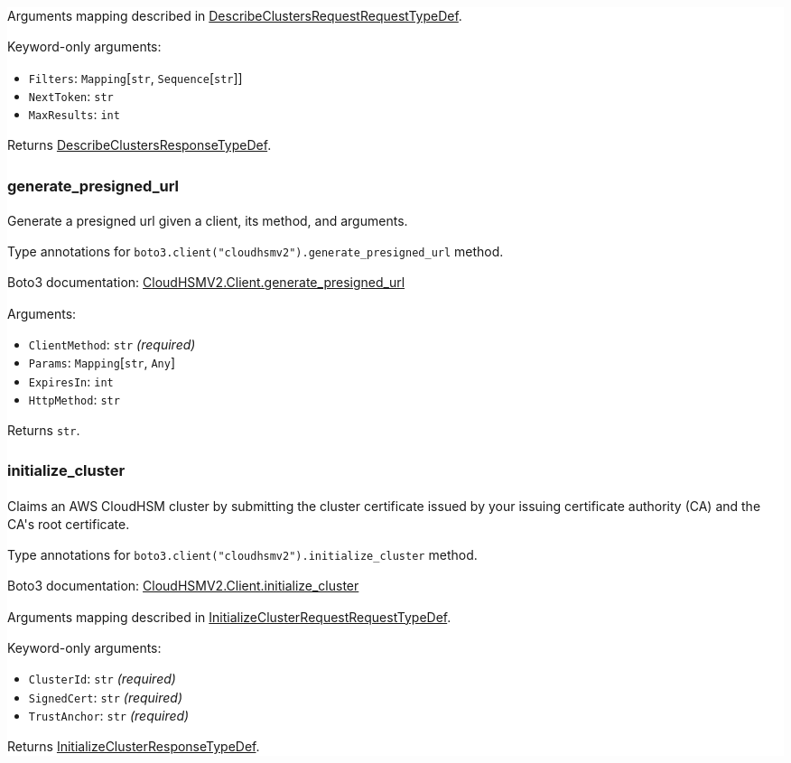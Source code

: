 Arguments mapping described in
[DescribeClustersRequestRequestTypeDef](./type_defs.md#describeclustersrequestrequesttypedef).

Keyword-only arguments:

- `Filters`: `Mapping`\[`str`, `Sequence`\[`str`\]\]
- `NextToken`: `str`
- `MaxResults`: `int`

Returns
[DescribeClustersResponseTypeDef](./type_defs.md#describeclustersresponsetypedef).

<a id="generate_presigned_url"></a>

### generate_presigned_url

Generate a presigned url given a client, its method, and arguments.

Type annotations for `boto3.client("cloudhsmv2").generate_presigned_url`
method.

Boto3 documentation:
[CloudHSMV2.Client.generate_presigned_url](https://boto3.amazonaws.com/v1/documentation/api/latest/reference/services/cloudhsmv2.html#CloudHSMV2.Client.generate_presigned_url)

Arguments:

- `ClientMethod`: `str` *(required)*
- `Params`: `Mapping`\[`str`, `Any`\]
- `ExpiresIn`: `int`
- `HttpMethod`: `str`

Returns `str`.

<a id="initialize_cluster"></a>

### initialize_cluster

Claims an AWS CloudHSM cluster by submitting the cluster certificate issued by
your issuing certificate authority (CA) and the CA's root certificate.

Type annotations for `boto3.client("cloudhsmv2").initialize_cluster` method.

Boto3 documentation:
[CloudHSMV2.Client.initialize_cluster](https://boto3.amazonaws.com/v1/documentation/api/latest/reference/services/cloudhsmv2.html#CloudHSMV2.Client.initialize_cluster)

Arguments mapping described in
[InitializeClusterRequestRequestTypeDef](./type_defs.md#initializeclusterrequestrequesttypedef).

Keyword-only arguments:

- `ClusterId`: `str` *(required)*
- `SignedCert`: `str` *(required)*
- `TrustAnchor`: `str` *(required)*

Returns
[InitializeClusterResponseTypeDef](./type_defs.md#initializeclusterresponsetypedef).
